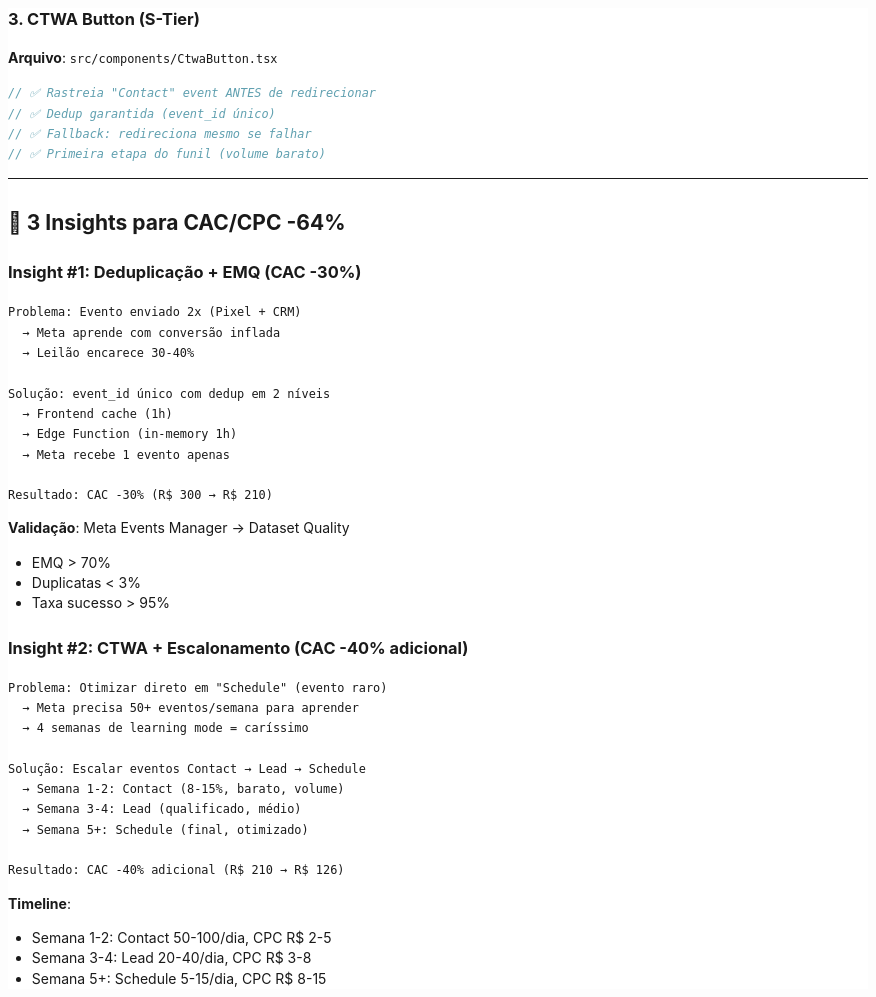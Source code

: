 ### 3. CTWA Button (S-Tier)

**Arquivo**: `src/components/CtwaButton.tsx`

```typescript
// ✅ Rastreia "Contact" event ANTES de redirecionar
// ✅ Dedup garantida (event_id único)
// ✅ Fallback: redireciona mesmo se falhar
// ✅ Primeira etapa do funil (volume barato)
```

---

## 🔑 3 Insights para CAC/CPC -64%

### Insight #1: Deduplicação + EMQ (CAC -30%)

```
Problema: Evento enviado 2x (Pixel + CRM)
  → Meta aprende com conversão inflada
  → Leilão encarece 30-40%

Solução: event_id único com dedup em 2 níveis
  → Frontend cache (1h)
  → Edge Function (in-memory 1h)
  → Meta recebe 1 evento apenas

Resultado: CAC -30% (R$ 300 → R$ 210)
```

**Validação**: Meta Events Manager → Dataset Quality
- EMQ > 70%
- Duplicatas < 3%
- Taxa sucesso > 95%

### Insight #2: CTWA + Escalonamento (CAC -40% adicional)

```
Problema: Otimizar direto em "Schedule" (evento raro)
  → Meta precisa 50+ eventos/semana para aprender
  → 4 semanas de learning mode = caríssimo

Solução: Escalar eventos Contact → Lead → Schedule
  → Semana 1-2: Contact (8-15%, barato, volume)
  → Semana 3-4: Lead (qualificado, médio)
  → Semana 5+: Schedule (final, otimizado)

Resultado: CAC -40% adicional (R$ 210 → R$ 126)
```

**Timeline**:
- Semana 1-2: Contact 50-100/dia, CPC R$ 2-5
- Semana 3-4: Lead 20-40/dia, CPC R$ 3-8
- Semana 5+: Schedule 5-15/dia, CPC R$ 8-15

